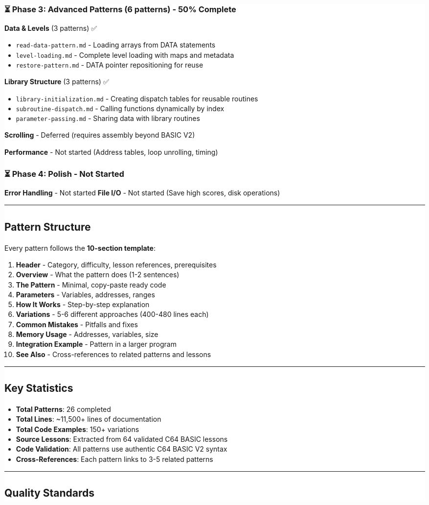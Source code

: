 ### ⏳ Phase 3: Advanced Patterns (6 patterns) - 50% Complete

**Data & Levels** (3 patterns) ✅
- `read-data-pattern.md` - Loading arrays from DATA statements
- `level-loading.md` - Complete level loading with maps and metadata
- `restore-pattern.md` - DATA pointer repositioning for reuse

**Library Structure** (3 patterns) ✅
- `library-initialization.md` - Creating dispatch tables for reusable routines
- `subroutine-dispatch.md` - Calling functions dynamically by index
- `parameter-passing.md` - Sharing data with library routines

**Scrolling** - Deferred (requires assembly beyond BASIC V2)

**Performance** - Not started (Address tables, loop unrolling, timing)

### ⏳ Phase 4: Polish - Not Started

**Error Handling** - Not started
**File I/O** - Not started (Save high scores, disk operations)

---

## Pattern Structure

Every pattern follows the **10-section template**:

1. **Header** - Category, difficulty, lesson references, prerequisites
2. **Overview** - What the pattern does (1-2 sentences)
3. **The Pattern** - Minimal, copy-paste ready code
4. **Parameters** - Variables, addresses, ranges
5. **How It Works** - Step-by-step explanation
6. **Variations** - 5-6 different approaches (400-480 lines each)
7. **Common Mistakes** - Pitfalls and fixes
8. **Memory Usage** - Addresses, variables, size
9. **Integration Example** - Pattern in a larger program
10. **See Also** - Cross-references to related patterns and lessons

---

## Key Statistics

- **Total Patterns**: 26 completed
- **Total Lines**: ~11,500+ lines of documentation
- **Total Code Examples**: 150+ variations
- **Source Lessons**: Extracted from 64 validated C64 BASIC lessons
- **Code Validation**: All patterns use authentic C64 BASIC V2 syntax
- **Cross-References**: Each pattern links to 3-5 related patterns

---

## Quality Standards
